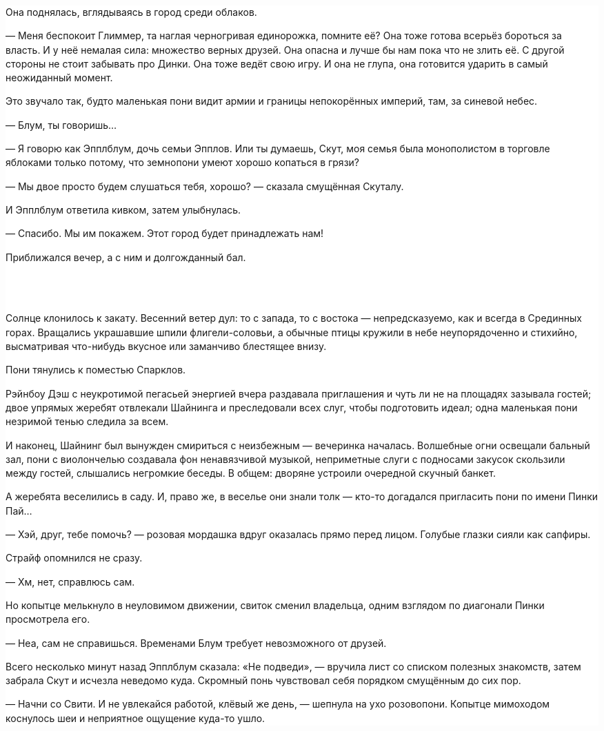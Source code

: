 Она поднялась, вглядываясь в город среди облаков.

— Меня беспокоит Глиммер, та наглая черногривая единорожка, помните её? Она тоже готова всерьёз бороться за власть. И у неё немалая сила: множество верных друзей. Она опасна и лучше бы нам пока что не злить её. С другой стороны не стоит забывать про Динки. Она тоже ведёт свою игру. И она не глупа, она готовится ударить в самый неожиданный момент.

Это звучало так, будто маленькая пони видит армии и границы непокорённых империй, там, за синевой небес.

— Блум, ты говоришь…

— Я говорю как Эпплблум, дочь семьи Эпплов. Или ты думаешь, Скут, моя семья была монополистом в торговле яблоками только потому, что земнопони умеют хорошо копаться в грязи?

— Мы двое просто будем слушаться тебя, хорошо? — сказала смущённая Скуталу.

И Эпплблум ответила кивком, затем улыбнулась.

— Спасибо. Мы им покажем. Этот город будет принадлежать нам!

Приближался вечер, а с ним и долгожданный бал.

<br>
<br>

Солнце клонилось к закату. Весенний ветер дул: то с запада, то с востока — непредсказуемо, как и всегда в Срединных горах. Вращались украшавшие шпили флигели-соловьи, а обычные птицы кружили в небе неупорядоченно и стихийно, высматривая что-нибудь вкусное или заманчиво блестящее внизу.

Пони тянулись к поместью Спарклов.

Рэйнбоу Дэш с неукротимой пегасьей энергией вчера раздавала приглашения и чуть ли не на площадях зазывала гостей; двое упрямых жеребят отвлекали Шайнинга и преследовали всех слуг, чтобы подготовить идеал; одна маленькая пони незримой тенью следила за всем.

И наконец, Шайнинг был вынужден смириться с неизбежным — вечеринка началась. Волшебные огни освещали бальный зал, пони с виолончелью создавала фон ненавязчивой музыкой, неприметные слуги с подносами закусок скользили между гостей, слышались негромкие беседы. В общем: дворяне устроили очередной скучный банкет.

А жеребята веселились в саду. И, право же, в веселье они знали толк — кто-то догадался пригласить пони по имени Пинки Пай…

— Хэй, друг, тебе помочь? — розовая мордашка вдруг оказалась прямо перед лицом. Голубые глазки сияли как сапфиры.

Страйф опомнился не сразу.

— Хм, нет, справлюсь сам.

Но копытце мелькнуло в неуловимом движении, свиток сменил владельца, одним взглядом по диагонали Пинки просмотрела его.

— Неа, сам не справишься. Временами Блум требует невозможного от друзей.

Всего несколько минут назад Эпплблум сказала: «Не подведи», — вручила лист со списком полезных знакомств, затем забрала Скут и исчезла неведомо куда. Скромный понь чувствовал себя порядком смущённым до сих пор.

— Начни со Свити. И не увлекайся работой, клёвый же день, — шепнула на ухо розовопони. Копытце мимоходом коснулось шеи и неприятное ощущение куда-то ушло.
